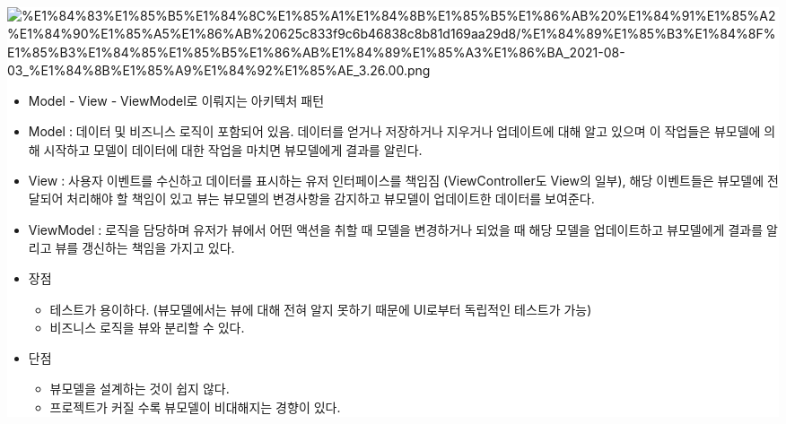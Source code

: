 ![%E1%84%83%E1%85%B5%E1%84%8C%E1%85%A1%E1%84%8B%E1%85%B5%E1%86%AB%20%E1%84%91%E1%85%A2%E1%84%90%E1%85%A5%E1%86%AB%20625c833f9c6b46838c8b81d169aa29d8/%E1%84%89%E1%85%B3%E1%84%8F%E1%85%B3%E1%84%85%E1%85%B5%E1%86%AB%E1%84%89%E1%85%A3%E1%86%BA_2021-08-03_%E1%84%8B%E1%85%A9%E1%84%92%E1%85%AE_3.26.00.png](%E1%84%83%E1%85%B5%E1%84%8C%E1%85%A1%E1%84%8B%E1%85%B5%E1%86%AB%20%E1%84%91%E1%85%A2%E1%84%90%E1%85%A5%E1%86%AB%20625c833f9c6b46838c8b81d169aa29d8/%E1%84%89%E1%85%B3%E1%84%8F%E1%85%B3%E1%84%85%E1%85%B5%E1%86%AB%E1%84%89%E1%85%A3%E1%86%BA_2021-08-03_%E1%84%8B%E1%85%A9%E1%84%92%E1%85%AE_3.26.00.png)

- Model - View - ViewModel로 이뤄지는 아키텍처 패턴
- Model : 데이터 및 비즈니스 로직이 포함되어 있음. 데이터를 얻거나 저장하거나 지우거나 업데이트에 대해 알고 있으며 이 작업들은 뷰모델에 의해 시작하고 모델이 데이터에 대한 작업을 마치면 뷰모델에게 결과를 알린다.
- View : 사용자 이벤트를 수신하고 데이터를 표시하는 유저 인터페이스를 책임짐 (ViewController도 View의 일부), 해당 이벤트들은 뷰모델에 전달되어 처리해야 할 책임이 있고 뷰는 뷰모델의 변경사항을 감지하고 뷰모델이 업데이트한 데이터를 보여준다.
- ViewModel : 로직을 담당하며 유저가 뷰에서 어떤 액션을 취할 때 모델을 변경하거나 되었을 때 해당 모델을 업데이트하고 뷰모델에게 결과를 알리고 뷰를 갱신하는 책임을 가지고 있다.

- 장점
    - 테스트가 용이하다. (뷰모델에서는 뷰에 대해 전혀 알지 못하기 때문에 UI로부터 독립적인 테스트가 가능)
    - 비즈니스 로직을 뷰와 분리할 수 있다.
- 단점
    - 뷰모델을 설계하는 것이 쉽지 않다.
    - 프로젝트가 커질 수록 뷰모델이 비대해지는 경향이 있다.